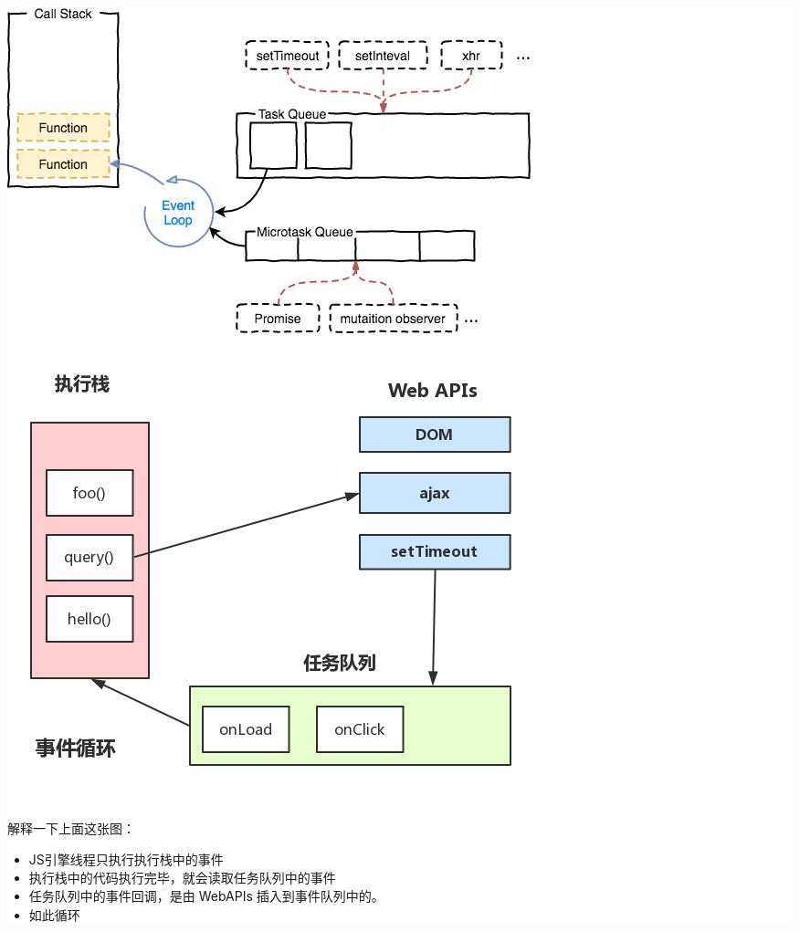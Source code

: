 ![event-loop1](./images/event-loop1.png)

![event-loop2](./images/event-loop2.png)

解释一下上面这张图：

- JS引擎线程只执行执行栈中的事件
- 执行栈中的代码执行完毕，就会读取任务队列中的事件
- 任务队列中的事件回调，是由 WebAPIs 插入到事件队列中的。
- 如此循环

